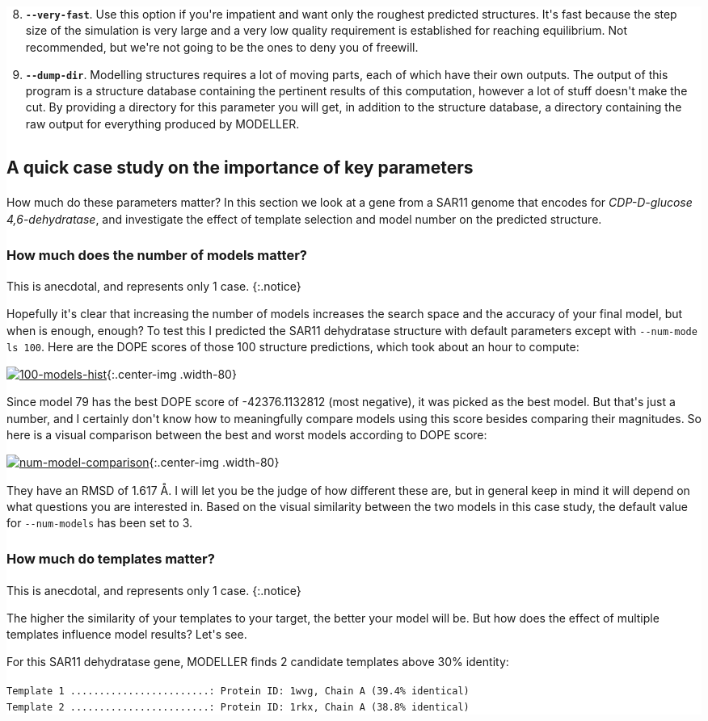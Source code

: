 8. **`--very-fast`**. Use this option if you're impatient and want only the roughest predicted
   structures. It's fast because the step size of the simulation is very large and a very low
   quality requirement is established for reaching equilibrium. Not recommended, but we're not going
   to be the ones to deny you of freewill.

9. **`--dump-dir`**. Modelling structures requires a lot of moving parts, each of which have their
   own outputs. The output of this program is a structure database containing the pertinent results
   of this computation, however a lot of stuff doesn't make the cut. By providing a directory for
   this parameter you will get, in addition to the structure database, a directory containing the
   raw output for everything produced by MODELLER.

## A quick case study on the importance of key parameters

How much do these parameters matter? In this section we look at a gene from a SAR11 genome that
encodes for *CDP-D-glucose 4,6-dehydratase*, and investigate the effect of template selection and
model number on the predicted structure.

### How much does the number of models matter?

This is anecdotal, and represents only 1 case.
{:.notice}

Hopefully it's clear that increasing the number of models increases the search space and the
accuracy of your final model, but when is enough, enough? To test this I predicted the SAR11
dehydratase structure with default parameters except with `--num-models 100`. Here are the DOPE
scores of those 100 structure predictions, which took about an hour to compute:

[![100-models-hist]({{images}}/100-models-hist.png)]( {{images}}/100-models-hist.png){:.center-img .width-80}

Since model 79 has the best DOPE score of -42376.1132812 (most negative), it was picked as the best
model. But that's just a number, and I certainly don't know how to meaningfully compare models using
this score besides comparing their magnitudes. So here is a visual comparison between the best and
worst models according to DOPE score:

[![num-model-comparison]({{images}}/num-model-comparison.png)]( {{images}}/num-model-comparison.png){:.center-img .width-80}

They have an RMSD of 1.617 Å. I will let you be the judge of how different these are, but in general
keep in mind it will depend on what questions you are interested in. Based on the visual similarity
between the two models in this case study, the default value for `--num-models` has been set to 3.

### How much do templates matter?

This is anecdotal, and represents only 1 case.
{:.notice}

The higher the similarity of your templates to your target, the better your model will be. But how
does the effect of multiple templates influence model results? Let's see.

For this SAR11 dehydratase gene, MODELLER finds 2 candidate templates above 30% identity:

```
Template 1 ........................: Protein ID: 1wvg, Chain A (39.4% identical)
Template 2 ........................: Protein ID: 1rkx, Chain A (38.8% identical)
```

